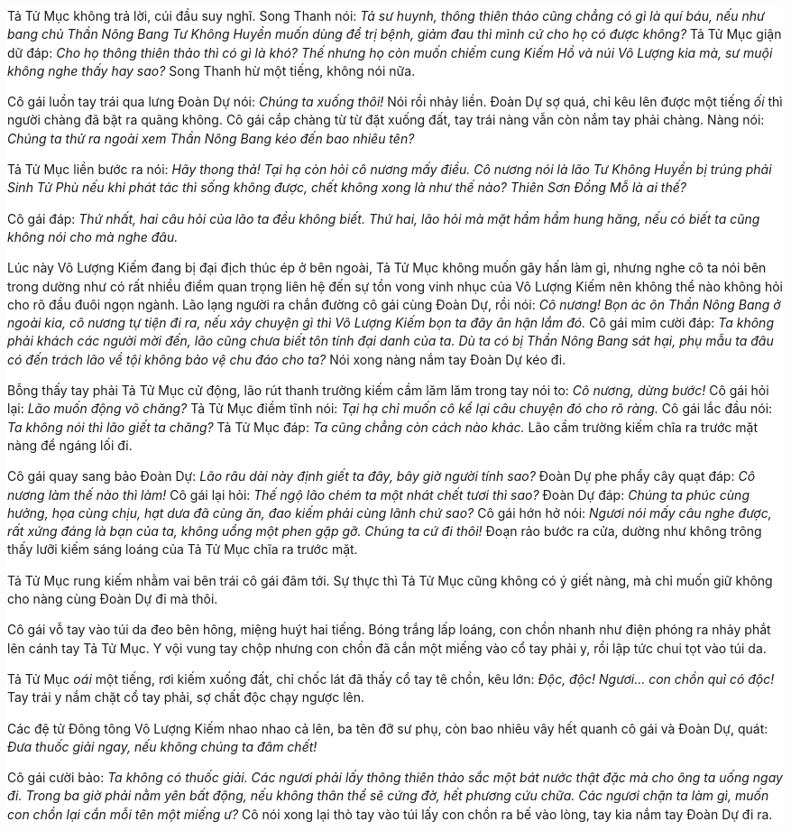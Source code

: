 Tả Tử Mục không trả lời, cúi đầu suy nghĩ. Song Thanh nói: _Tả sư huynh, thông thiên thảo cũng chẳng có gì là quí báu, nếu như bang chủ Thần Nông Bang Tư Không Huyền muốn dùng để trị bệnh, giảm đau thì mình cứ cho họ có được không?_ Tả Tử Mục giận dữ đáp: _Cho họ thông thiên thảo thì có gì là khó? Thế nhưng họ còn muốn chiếm cung Kiếm Hồ và núi Vô Lượng kia mà, sư muội không nghe thấy hay sao?_ Song Thanh hừ một tiếng, không nói nữa.

Cô gái luồn tay trái qua lưng Đoàn Dự nói: _Chúng ta xuống thôi!_ Nói rồi nhảy liền. Đoàn Dự sợ quá, chỉ kêu lên được một tiếng _ối_ thì người chàng đã bật ra quãng không. Cô gái cắp chàng từ từ đặt xuống đất, tay trái nàng vẫn còn nắm tay phải chàng. Nàng nói: _Chúng ta thử ra ngoài xem Thần Nông Bang kéo đến bao nhiêu tên?_

Tả Tử Mục liền bước ra nói: _Hãy thong thả! Tại hạ còn hỏi cô nương mấy điều. Cô nương nói là lão Tư Không Huyền bị trúng phải Sinh Tử Phù nếu khi phát tác thì sống không được, chết không xong là như thế nào? Thiên Sơn Đồng Mỗ là ai thế?_

Cô gái đáp: _Thứ nhất, hai câu hỏi của lão ta đều không biết. Thứ hai, lão hỏi mà mặt hầm hầm hung hăng, nếu có biết ta cũng không nói cho mà nghe đâu._

Lúc này Vô Lượng Kiếm đang bị đại địch thúc ép ở bên ngoài, Tả Tử Mục không muốn gây hấn làm gì, nhưng nghe cô ta nói bên trong dường như có rất nhiều điểm quan trọng liên hệ đến sự tồn vong vinh nhục của Vô Lượng Kiếm nên không thể nào không hỏi cho rõ đầu đuôi ngọn ngành. Lão lạng người ra chắn đường cô gái cùng Đoàn Dự, rồi nói: _Cô nương! Bọn ác ôn Thần Nông Bang ở ngoài kia, cô nương tự tiện đi ra, nếu xảy chuyện gì thì Vô Lượng Kiếm bọn ta đây ân hận lắm đó._ Cô gái mỉm cười đáp: _Ta không phải khách các người mời đến, lão cũng chưa biết tôn tính đại danh của ta. Dù ta có bị Thần Nông Bang sát hại, phụ mẫu ta đâu có đến trách lão về tội không bảo vệ chu đáo cho ta?_ Nói xong nàng nắm tay Đoàn Dự kéo đi.

Bỗng thấy tay phải Tả Tử Mục cử động, lão rút thanh trường kiếm cầm lăm lăm trong tay nói to: _Cô nương, dừng bước!_ Cô gái hỏi lại: _Lão muốn động võ chăng?_ Tả Tử Mục điềm tĩnh nói: _Tại hạ chỉ muốn cô kể lại câu chuyện đó cho rõ ràng._ Cô gái lắc đầu nói: _Ta không nói thì lão giết ta chăng?_ Tả Tử Mục đáp: _Ta cũng chẳng còn cách nào khác._ Lão cầm trường kiếm chĩa ra trước mặt nàng để ngáng lối đi.

Cô gái quay sang bảo Đoàn Dự: _Lão râu dài này định giết ta đây, bây giờ người tính sao?_ Đoàn Dự phe phẩy cây quạt đáp: _Cô nương làm thế nào thì làm!_ Cô gái lại hỏi: _Thế ngộ lão chém ta một nhát chết tươi thì sao?_ Đoàn Dự đáp: _Chúng ta phúc cùng hưởng, họa cùng chịu, hạt dưa đã cùng ăn, đao kiếm phải cùng lãnh chứ sao?_ Cô gái hớn hở nói: _Ngươi nói mấy câu nghe được, rất xứng đáng là bạn của ta, không uổng một phen gặp gỡ. Chúng ta cứ đi thôi!_ Đoạn rảo bước ra cửa, dường như không trông thấy lưỡi kiếm sáng loáng của Tả Tử Mục chĩa ra trước mặt.

Tả Tử Mục rung kiếm nhằm vai bên trái cô gái đâm tới. Sự thực thì Tả Tử Mục cũng không có ý giết nàng, mà chỉ muốn giữ không cho nàng cùng Đoàn Dự đi mà thôi.

Cô gái vỗ tay vào túi da đeo bên hông, miệng huýt hai tiếng. Bóng trắng lấp loáng, con chồn nhanh như điện phóng ra nhảy phắt lên cánh tay Tả Tử Mục. Y vội vung tay chộp nhưng con chồn đã cắn một miếng vào cổ tay phải y, rồi lập tức chui tọt vào túi da.

Tả Tử Mục _oái_ một tiếng, rơi kiếm xuống đất, chỉ chốc lát đã thấy cổ tay tê chồn, kêu lớn: _Độc, độc! Ngươi… con chồn quỉ có độc!_ Tay trái y nắm chặt cổ tay phải, sợ chất độc chạy ngược lên.

Các đệ tử Đông tông Vô Lượng Kiếm nhao nhao cả lên, ba tên đỡ sư phụ, còn bao nhiêu vây hết quanh cô gái và Đoàn Dự, quát: _Đưa thuốc giải ngay, nếu không chúng ta đâm chết!_

Cô gái cười bảo: _Ta không có thuốc giải. Các ngươi phải lấy thông thiên thảo sắc một bát nước thật đặc mà cho ông ta uống ngay đi. Trong ba giờ phải nằm yên bất động, nếu không thân thể sẽ cứng đờ, hết phương cứu chữa. Các ngươi chặn ta làm gì, muốn con chồn lại cắn mỗi tên một miếng ư?_ Cô nói xong lại thò tay vào túi lấy con chồn ra bế vào lòng, tay kia nắm tay Đoàn Dự đi ra.
